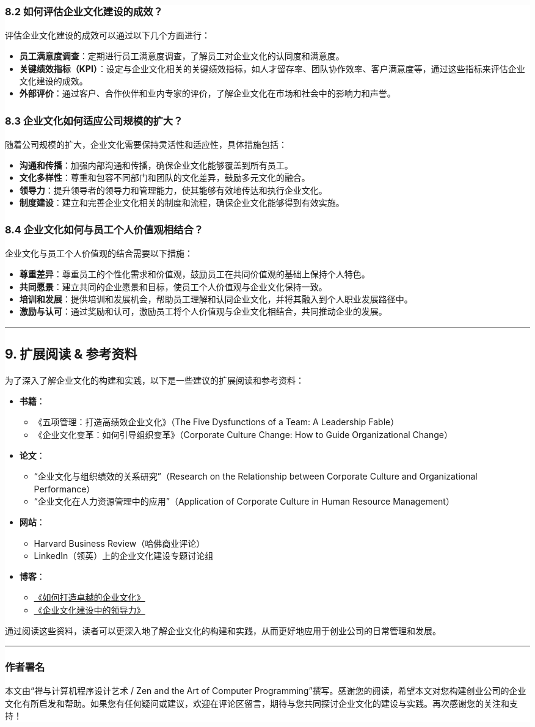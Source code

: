 ### 8.2 如何评估企业文化建设的成效？

评估企业文化建设的成效可以通过以下几个方面进行：

- **员工满意度调查**：定期进行员工满意度调查，了解员工对企业文化的认同度和满意度。
- **关键绩效指标（KPI）**：设定与企业文化相关的关键绩效指标，如人才留存率、团队协作效率、客户满意度等，通过这些指标来评估企业文化建设的成效。
- **外部评价**：通过客户、合作伙伴和业内专家的评价，了解企业文化在市场和社会中的影响力和声誉。

### 8.3 企业文化如何适应公司规模的扩大？

随着公司规模的扩大，企业文化需要保持灵活性和适应性，具体措施包括：

- **沟通和传播**：加强内部沟通和传播，确保企业文化能够覆盖到所有员工。
- **文化多样性**：尊重和包容不同部门和团队的文化差异，鼓励多元文化的融合。
- **领导力**：提升领导者的领导力和管理能力，使其能够有效地传达和执行企业文化。
- **制度建设**：建立和完善企业文化相关的制度和流程，确保企业文化能够得到有效实施。

### 8.4 企业文化如何与员工个人价值观相结合？

企业文化与员工个人价值观的结合需要以下措施：

- **尊重差异**：尊重员工的个性化需求和价值观，鼓励员工在共同价值观的基础上保持个人特色。
- **共同愿景**：建立共同的企业愿景和目标，使员工个人价值观与企业文化保持一致。
- **培训和发展**：提供培训和发展机会，帮助员工理解和认同企业文化，并将其融入到个人职业发展路径中。
- **激励与认可**：通过奖励和认可，激励员工将个人价值观与企业文化相结合，共同推动企业的发展。

---

## 9. 扩展阅读 & 参考资料

为了深入了解企业文化的构建和实践，以下是一些建议的扩展阅读和参考资料：

- **书籍**：
  - 《五项管理：打造高绩效企业文化》（The Five Dysfunctions of a Team: A Leadership Fable）
  - 《企业文化变革：如何引导组织变革》（Corporate Culture Change: How to Guide Organizational Change）

- **论文**：
  - “企业文化与组织绩效的关系研究”（Research on the Relationship between Corporate Culture and Organizational Performance）
  - “企业文化在人力资源管理中的应用”（Application of Corporate Culture in Human Resource Management）

- **网站**：
  - Harvard Business Review（哈佛商业评论）
  - LinkedIn（领英）上的企业文化建设专题讨论组

- **博客**：
  - [《如何打造卓越的企业文化》](https://www.linkedin.com/pulse/%E5%A6%82%E4%BD%95%E6%9E%84%E5%BB%BA%E5%8D%83%E5%B9%B4%E6%9C%AC%E8%B4%A8%E7%9A%84%E4%BC%9A%E5%95%86%E6%96%87%E5%8C%96-yang-wenjie)
  - [《企业文化建设中的领导力》](https://www.linkedin.com/pulse/%E4%BC%9A%E5%95%86%E6%96%87%E5%8C%96%E5%BB%BA%E8%AE%BE%E4%B8%AD%E7%9A%84%E9%A2%86%E5%AF%BC%E5%8A%9B-marcus-jones)

通过阅读这些资料，读者可以更深入地了解企业文化的构建和实践，从而更好地应用于创业公司的日常管理和发展。

---

### 作者署名

本文由“禅与计算机程序设计艺术 / Zen and the Art of Computer Programming”撰写。感谢您的阅读，希望本文对您构建创业公司的企业文化有所启发和帮助。如果您有任何疑问或建议，欢迎在评论区留言，期待与您共同探讨企业文化的建设与实践。再次感谢您的关注和支持！

